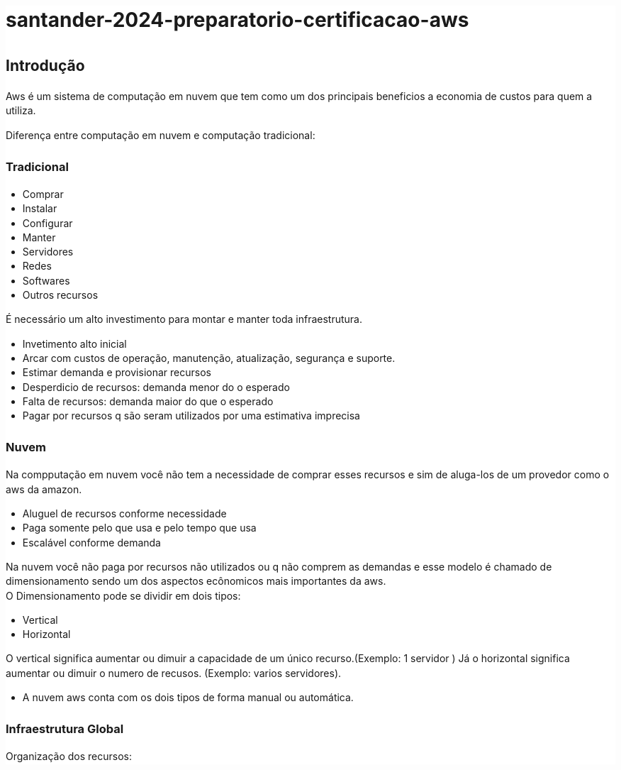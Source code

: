 # santander-2024-preparatorio-certificacao-aws

## Introdução

Aws é um sistema de computação em nuvem que tem como um dos principais beneficios a economia de custos para quem a utiliza.

Diferença entre computação em nuvem e computação tradicional:

### Tradicional

- Comprar
- Instalar
- Configurar
- Manter
- Servidores
- Redes
- Softwares
- Outros recursos

É necessário um alto investimento para montar e manter toda infraestrutura.

- Invetimento alto inicial  
- Arcar com custos de operação, manutenção, atualização, segurança e suporte.
- Estimar demanda e provisionar recursos
- Desperdicio de recursos: demanda menor do o esperado
- Falta de recursos: demanda maior do que o esperado
- Pagar por recursos q são seram utilizados por uma estimativa imprecisa

### Nuvem

Na compputação em nuvem você não tem a necessidade de comprar esses recursos e sim de aluga-los de um provedor como o aws da amazon.

- Aluguel de recursos conforme necessidade
- Paga somente pelo que usa e pelo tempo que usa
- Escalável conforme demanda

Na nuvem você não paga por recursos não utilizados ou q não comprem as demandas e esse modelo é chamado de dimensionamento sendo um dos aspectos ecônomicos mais importantes da aws.  
O Dimensionamento pode se dividir em dois tipos:

- Vertical
- Horizontal

O vertical significa aumentar ou dimuir a capacidade de um único recurso.(Exemplo: 1 servidor )
Já o horizontal significa aumentar ou dimuir o numero de recusos. (Exemplo: varios servidores).

- A nuvem aws conta com os dois tipos de forma manual ou automática.

### Infraestrutura Global

Organização dos recursos:
